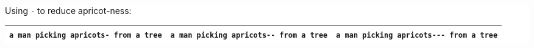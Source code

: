 </figure>

Using `-` to reduce apricot-ness:

| `a man picking apricots- from a tree`                                                                                          | `a man picking apricots-- from a tree`                                                                                                        | `a man picking apricots--- from a tree`                                                                                                    |
| ------------------------------------------------------------------------------------------------------------------------------ | --------------------------------------------------------------------------------------------------------------------------------------------- | ------------------------------------------------------------------------------------------------------------------------------------------ |
